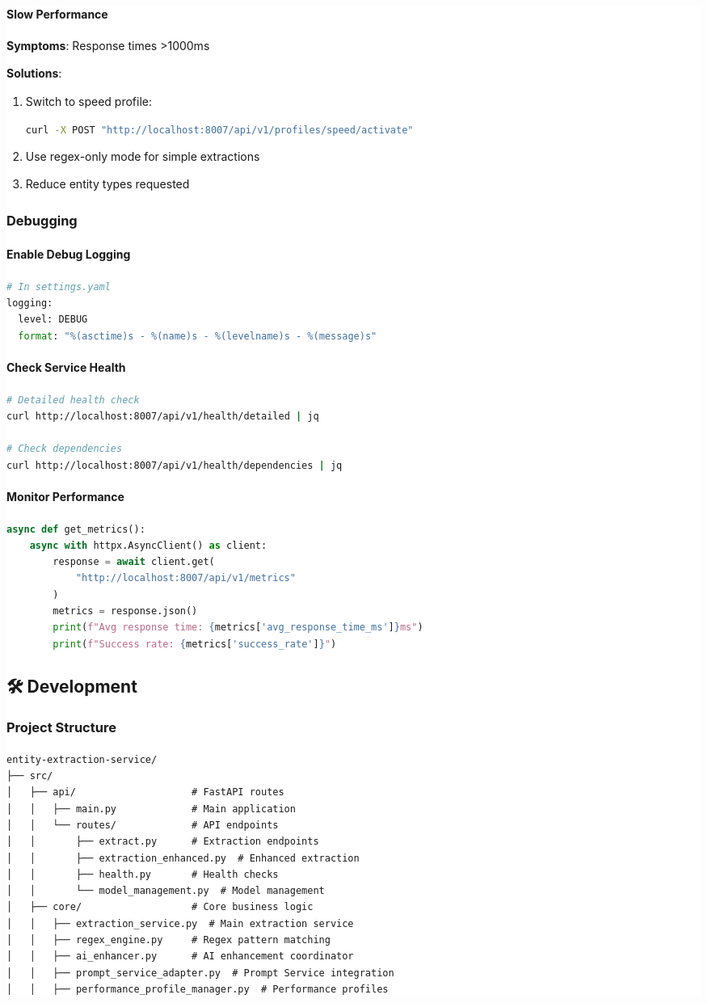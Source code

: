 #### Slow Performance

**Symptoms**: Response times >1000ms

**Solutions**:
1. Switch to speed profile:
   ```bash
   curl -X POST "http://localhost:8007/api/v1/profiles/speed/activate"
   ```

2. Use regex-only mode for simple extractions

3. Reduce entity types requested

### Debugging

#### Enable Debug Logging

```python
# In settings.yaml
logging:
  level: DEBUG
  format: "%(asctime)s - %(name)s - %(levelname)s - %(message)s"
```

#### Check Service Health

```bash
# Detailed health check
curl http://localhost:8007/api/v1/health/detailed | jq

# Check dependencies
curl http://localhost:8007/api/v1/health/dependencies | jq
```

#### Monitor Performance

```python
async def get_metrics():
    async with httpx.AsyncClient() as client:
        response = await client.get(
            "http://localhost:8007/api/v1/metrics"
        )
        metrics = response.json()
        print(f"Avg response time: {metrics['avg_response_time_ms']}ms")
        print(f"Success rate: {metrics['success_rate']}")
```

## 🛠️ Development

### Project Structure

```
entity-extraction-service/
├── src/
│   ├── api/                    # FastAPI routes
│   │   ├── main.py             # Main application
│   │   └── routes/             # API endpoints
│   │       ├── extract.py      # Extraction endpoints
│   │       ├── extraction_enhanced.py  # Enhanced extraction
│   │       ├── health.py       # Health checks
│   │       └── model_management.py  # Model management
│   ├── core/                   # Core business logic
│   │   ├── extraction_service.py  # Main extraction service
│   │   ├── regex_engine.py     # Regex pattern matching
│   │   ├── ai_enhancer.py      # AI enhancement coordinator
│   │   ├── prompt_service_adapter.py  # Prompt Service integration
│   │   ├── performance_profile_manager.py  # Performance profiles
```